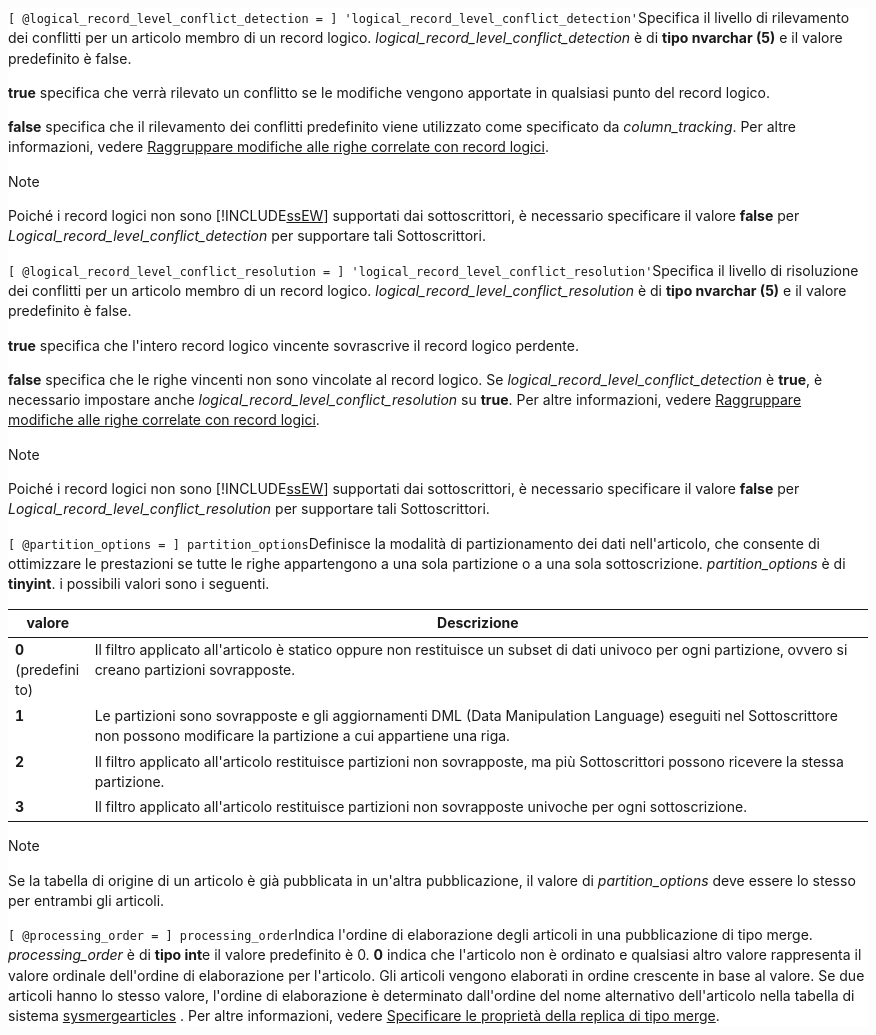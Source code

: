 `[ @logical_record_level_conflict_detection = ] 'logical_record_level_conflict_detection'`Specifica il livello di rilevamento dei conflitti per un articolo membro di un record logico. *logical_record_level_conflict_detection* è di **tipo nvarchar (5)** e il valore predefinito è false.  
  
 **true** specifica che verrà rilevato un conflitto se le modifiche vengono apportate in qualsiasi punto del record logico.  
  
 **false** specifica che il rilevamento dei conflitti predefinito viene utilizzato come specificato da *column_tracking*. Per altre informazioni, vedere [Raggruppare modifiche alle righe correlate con record logici](../../relational-databases/replication/merge/group-changes-to-related-rows-with-logical-records.md).  
  
> [!NOTE]  
>  Poiché i record logici non sono [!INCLUDE[ssEW](../../includes/ssew-md.md)] supportati dai sottoscrittori, è necessario specificare il valore **false** per *Logical_record_level_conflict_detection* per supportare tali Sottoscrittori.  
  
`[ @logical_record_level_conflict_resolution = ] 'logical_record_level_conflict_resolution'`Specifica il livello di risoluzione dei conflitti per un articolo membro di un record logico. *logical_record_level_conflict_resolution* è di **tipo nvarchar (5)** e il valore predefinito è false.  
  
 **true** specifica che l'intero record logico vincente sovrascrive il record logico perdente.  
  
 **false** specifica che le righe vincenti non sono vincolate al record logico. Se *logical_record_level_conflict_detection* è **true**, è necessario impostare anche *logical_record_level_conflict_resolution* su **true**. Per altre informazioni, vedere [Raggruppare modifiche alle righe correlate con record logici](../../relational-databases/replication/merge/group-changes-to-related-rows-with-logical-records.md).  
  
> [!NOTE]  
>  Poiché i record logici non sono [!INCLUDE[ssEW](../../includes/ssew-md.md)] supportati dai sottoscrittori, è necessario specificare il valore **false** per *Logical_record_level_conflict_resolution* per supportare tali Sottoscrittori.  
  
`[ @partition_options = ] partition_options`Definisce la modalità di partizionamento dei dati nell'articolo, che consente di ottimizzare le prestazioni se tutte le righe appartengono a una sola partizione o a una sola sottoscrizione. *partition_options* è di **tinyint**. i possibili valori sono i seguenti.  
  
|valore|Descrizione|  
|-----------|-----------------|  
|**0** (predefinito)|Il filtro applicato all'articolo è statico oppure non restituisce un subset di dati univoco per ogni partizione, ovvero si creano partizioni sovrapposte.|  
|**1**|Le partizioni sono sovrapposte e gli aggiornamenti DML (Data Manipulation Language) eseguiti nel Sottoscrittore non possono modificare la partizione a cui appartiene una riga.|  
|**2**|Il filtro applicato all'articolo restituisce partizioni non sovrapposte, ma più Sottoscrittori possono ricevere la stessa partizione.|  
|**3**|Il filtro applicato all'articolo restituisce partizioni non sovrapposte univoche per ogni sottoscrizione.|  
  
> [!NOTE]  
>  Se la tabella di origine di un articolo è già pubblicata in un'altra pubblicazione, il valore di *partition_options* deve essere lo stesso per entrambi gli articoli.  
  
`[ @processing_order = ] processing_order`Indica l'ordine di elaborazione degli articoli in una pubblicazione di tipo merge. *processing_order* è di **tipo int**e il valore predefinito è 0. **0** indica che l'articolo non è ordinato e qualsiasi altro valore rappresenta il valore ordinale dell'ordine di elaborazione per l'articolo. Gli articoli vengono elaborati in ordine crescente in base al valore. Se due articoli hanno lo stesso valore, l'ordine di elaborazione è determinato dall'ordine del nome alternativo dell'articolo nella tabella di sistema [sysmergearticles](../../relational-databases/system-tables/sysmergearticles-transact-sql.md) . Per altre informazioni, vedere [Specificare le proprietà della replica di tipo merge](../../relational-databases/replication/merge/specify-merge-replication-properties.md).  
  